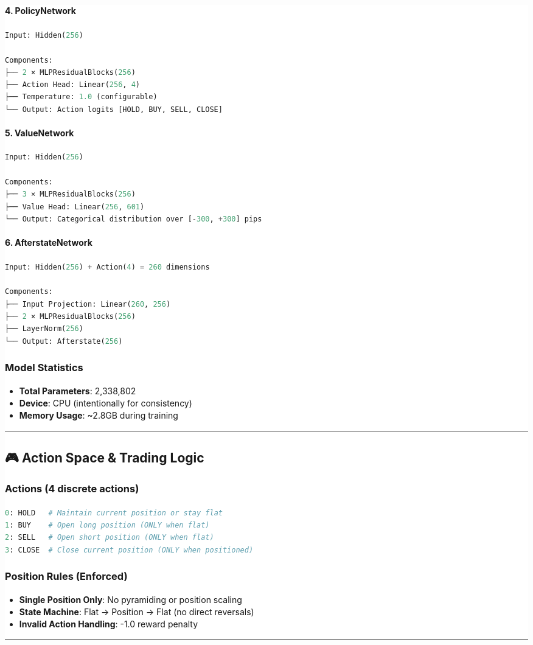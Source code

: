 #### 4. PolicyNetwork
```python
Input: Hidden(256)

Components:
├── 2 × MLPResidualBlocks(256)
├── Action Head: Linear(256, 4)
├── Temperature: 1.0 (configurable)
└── Output: Action logits [HOLD, BUY, SELL, CLOSE]
```

#### 5. ValueNetwork
```python
Input: Hidden(256)

Components:
├── 3 × MLPResidualBlocks(256)
├── Value Head: Linear(256, 601)
└── Output: Categorical distribution over [-300, +300] pips
```

#### 6. AfterstateNetwork
```python
Input: Hidden(256) + Action(4) = 260 dimensions

Components:
├── Input Projection: Linear(260, 256)
├── 2 × MLPResidualBlocks(256)
├── LayerNorm(256)
└── Output: Afterstate(256)
```

### Model Statistics
- **Total Parameters**: 2,338,802
- **Device**: CPU (intentionally for consistency)
- **Memory Usage**: ~2.8GB during training

---

## 🎮 Action Space & Trading Logic

### Actions (4 discrete actions)
```python
0: HOLD   # Maintain current position or stay flat
1: BUY    # Open long position (ONLY when flat)
2: SELL   # Open short position (ONLY when flat)
3: CLOSE  # Close current position (ONLY when positioned)
```

### Position Rules (Enforced)
- **Single Position Only**: No pyramiding or position scaling
- **State Machine**: Flat → Position → Flat (no direct reversals)
- **Invalid Action Handling**: -1.0 reward penalty

---